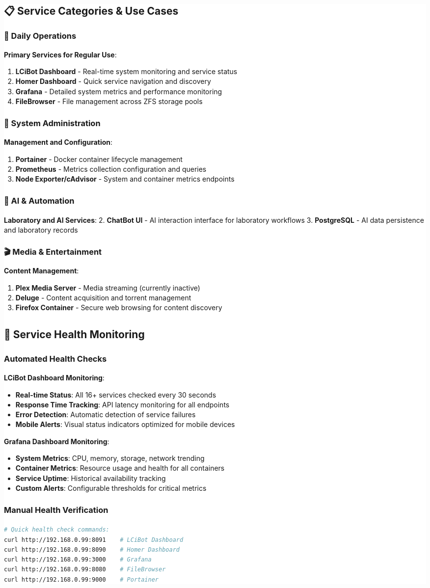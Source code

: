 ## 📋 Service Categories & Use Cases

### 🎯 Daily Operations
**Primary Services for Regular Use**:
1. **LCiBot Dashboard** - Real-time system monitoring and service status
2. **Homer Dashboard** - Quick service navigation and discovery
3. **Grafana** - Detailed system metrics and performance monitoring
4. **FileBrowser** - File management across ZFS storage pools

### 🔧 System Administration  
**Management and Configuration**:
1. **Portainer** - Docker container lifecycle management
2. **Prometheus** - Metrics collection configuration and queries
3. **Node Exporter/cAdvisor** - System and container metrics endpoints

### 🤖 AI & Automation
**Laboratory and AI Services**:
2. **ChatBot UI** - AI interaction interface for laboratory workflows
3. **PostgreSQL** - AI data persistence and laboratory records

### 🎬 Media & Entertainment
**Content Management**:
1. **Plex Media Server** - Media streaming (currently inactive)
2. **Deluge** - Content acquisition and torrent management
3. **Firefox Container** - Secure web browsing for content discovery

## 🔄 Service Health Monitoring

### Automated Health Checks
**LCiBot Dashboard Monitoring**:
- **Real-time Status**: All 16+ services checked every 30 seconds
- **Response Time Tracking**: API latency monitoring for all endpoints
- **Error Detection**: Automatic detection of service failures
- **Mobile Alerts**: Visual status indicators optimized for mobile devices

**Grafana Dashboard Monitoring**:
- **System Metrics**: CPU, memory, storage, network trending
- **Container Metrics**: Resource usage and health for all containers
- **Service Uptime**: Historical availability tracking
- **Custom Alerts**: Configurable thresholds for critical metrics

### Manual Health Verification
```bash
# Quick health check commands:
curl http://192.168.0.99:8091    # LCiBot Dashboard
curl http://192.168.0.99:8090    # Homer Dashboard
curl http://192.168.0.99:3000    # Grafana
curl http://192.168.0.99:8080    # FileBrowser
curl http://192.168.0.99:9000    # Portainer
```
